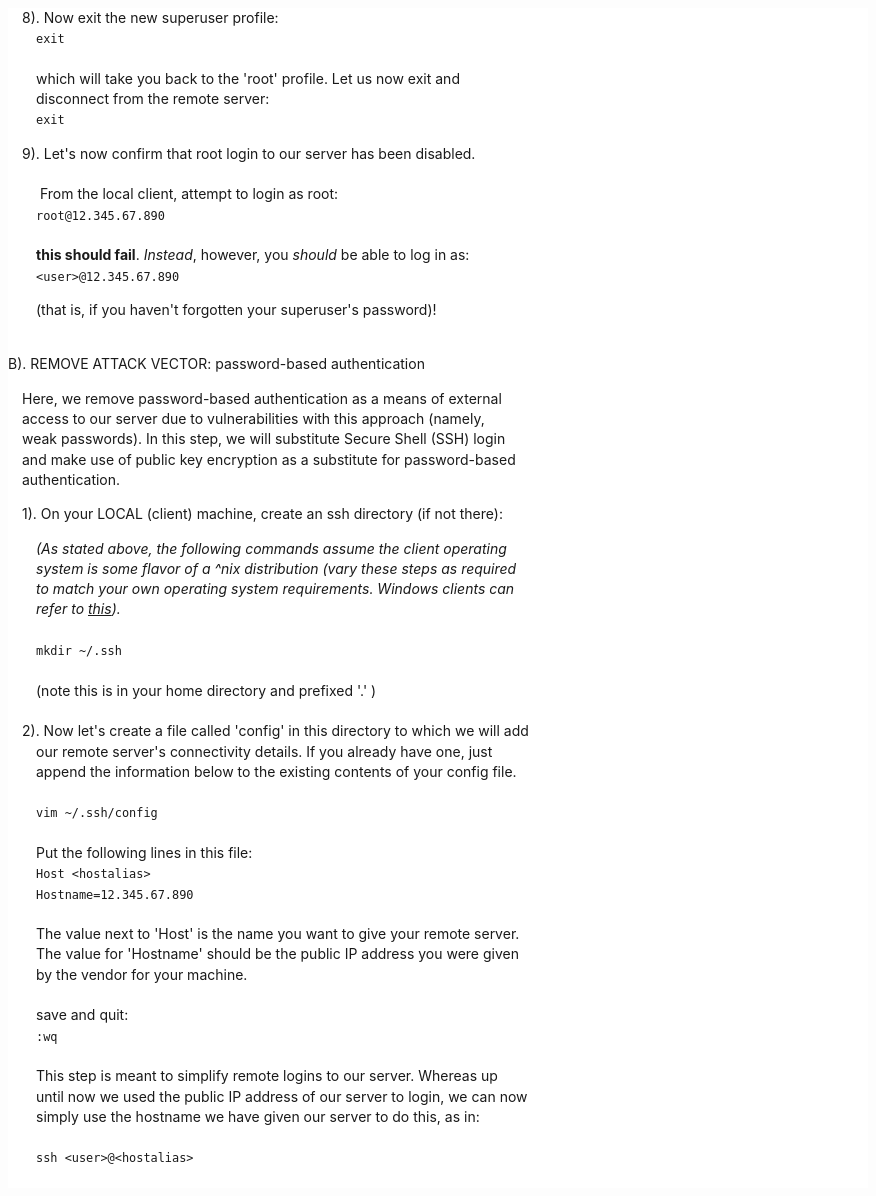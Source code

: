 &emsp;8). Now exit the new superuser profile:  
&emsp;&emsp;`exit`  
&emsp;  
&emsp;&emsp;which will take you back to the 'root' profile.  Let us now exit and  
&emsp;&emsp;disconnect from the remote server:  
&emsp;&emsp;`exit`
&emsp;  

&emsp;9). Let's now confirm that root login to our server has been disabled.  
&emsp;  
&emsp;&emsp; From the local client, attempt to login as root:  
&emsp;&emsp;`root@12.345.67.890`  
&emsp;  
&emsp;&emsp;**this should fail**.  *Instead*, however, you *should* be able to log in as:  
&emsp;&emsp;`<user>@12.345.67.890`

&emsp;&emsp;(that is, if you haven't forgotten your superuser's password)!  
&emsp;  

B). REMOVE ATTACK VECTOR: password-based authentication

&emsp;Here, we remove password-based authentication as a means of external  
&emsp;access to our server due to vulnerabilities with this approach (namely,  
&emsp;weak passwords).  In this step, we will substitute Secure Shell (SSH) login  
&emsp;and make use of public key encryption as a substitute for password-based  
&emsp;authentication.  

&emsp;1). On your LOCAL (client) machine, create an ssh directory (if not there):

&emsp;&emsp;*(As stated above, the following commands assume the client operating  
&emsp;&emsp;system is some flavor of a ^nix distribution (vary these steps as required  
&emsp;&emsp;to match your own operating system requirements.  Windows clients can  
&emsp;&emsp;refer to [this](https://docs.joyent.com/public-cloud/getting-started/ssh-keys/generating-an-ssh-key-manually/manually-generating-your-ssh-key-in-windows/)).*  
&emsp;  
&emsp;&emsp;`mkdir ~/.ssh`  
&emsp;  
&emsp;&emsp;(note this is in your home directory and prefixed '.' )  
&emsp;  
&emsp;2). Now let's create a file called 'config' in this directory to which we will add  
&emsp;&emsp;our remote server's connectivity details.  If you already have one, just  
&emsp;&emsp;append the information below to the existing contents of your config file.  
&emsp;  
&emsp;&emsp;`vim ~/.ssh/config`  
&emsp;  
&emsp;&emsp;Put the following lines in this file:  
&emsp;&emsp;`Host <hostalias>`  
&emsp;&emsp;`Hostname=12.345.67.890`  
&emsp;  
&emsp;&emsp;The value next to 'Host' is the name you want to give your remote server.  
&emsp;&emsp;The value for 'Hostname' should be the public IP address you were given  
&emsp;&emsp;by the vendor for your machine.  
&emsp;  
&emsp;&emsp;save and quit:  
&emsp;&emsp;`:wq`  
&emsp;  
&emsp;&emsp;This step is meant to simplify remote logins to our server.  Whereas up  
&emsp;&emsp;until now we used the public IP address of our server to login, we can now  
&emsp;&emsp;simply use the hostname we have given our server to do this, as in:  
&emsp;  
&emsp;&emsp;`ssh <user>@<hostalias>`  
&emsp;  
